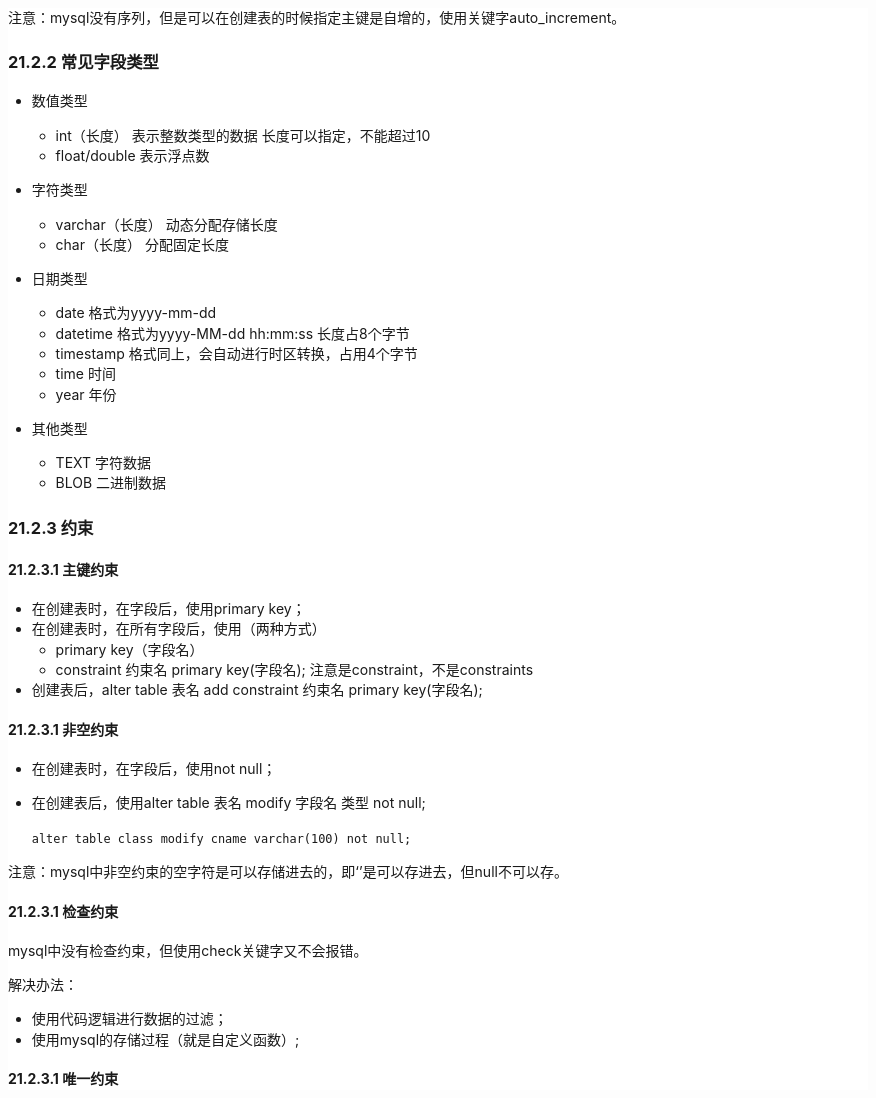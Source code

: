 
注意：mysql没有序列，但是可以在创建表的时候指定主键是自增的，使用关键字auto_increment。

### 21.2.2 常见字段类型

- 数值类型
  - int（长度） 表示整数类型的数据 长度可以指定，不能超过10
  - float/double  表示浮点数
- 字符类型
  - varchar（长度） 动态分配存储长度
  - char（长度）  分配固定长度
- 日期类型
  - date   格式为yyyy-mm-dd
  - datetime  格式为yyyy-MM-dd hh:mm:ss 长度占8个字节
  - timestamp  格式同上，会自动进行时区转换，占用4个字节
  - time  时间
  - year  年份
- 其他类型

  - TEXT  字符数据
  - BLOB  二进制数据

### 21.2.3 约束

#### 21.2.3.1 主键约束

- 在创建表时，在字段后，使用primary key；
- 在创建表时，在所有字段后，使用（两种方式）
  - primary key（字段名）
  - constraint 约束名 primary key(字段名);  注意是constraint，不是constraints
- 创建表后，alter table 表名 add constraint 约束名 primary key(字段名);

#### 21.2.3.1 非空约束

- 在创建表时，在字段后，使用not null；

- 在创建表后，使用alter table 表名 modify 字段名 类型 not null;

  ```
  alter table class modify cname varchar(100) not null;
  ```

  

注意：mysql中非空约束的空字符是可以存储进去的，即‘’是可以存进去，但null不可以存。

#### 21.2.3.1 检查约束

mysql中没有检查约束，但使用check关键字又不会报错。

解决办法：

- 使用代码逻辑进行数据的过滤；
- 使用mysql的存储过程（就是自定义函数）;

#### 21.2.3.1 唯一约束
